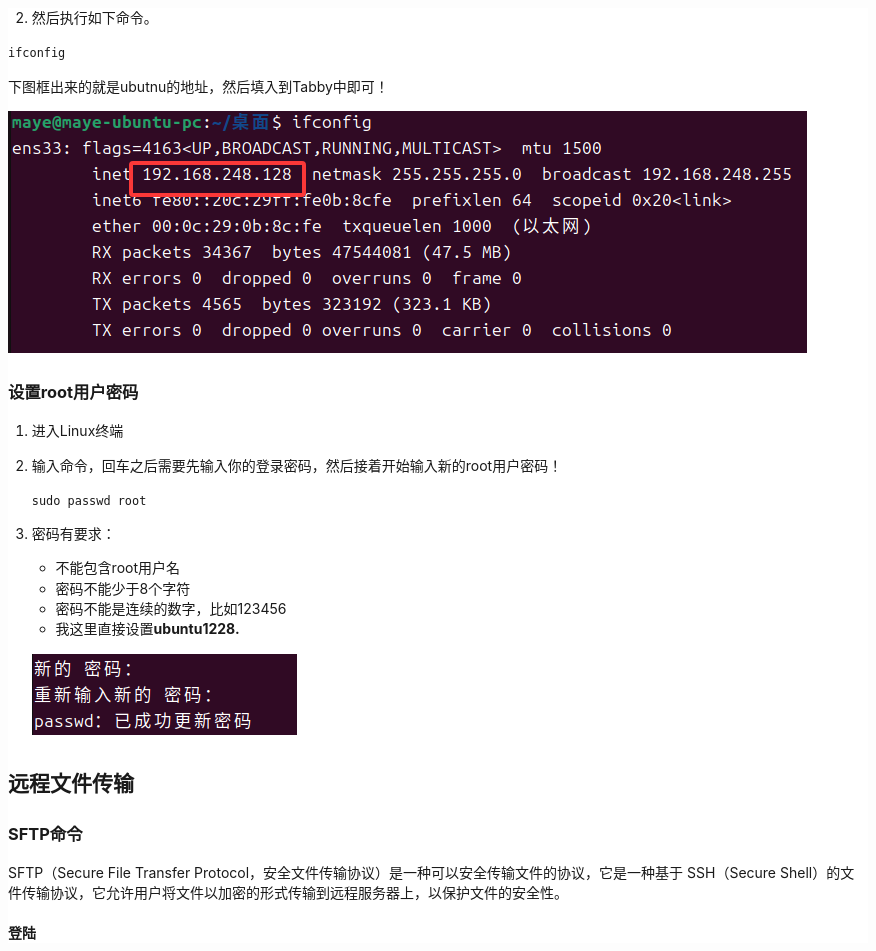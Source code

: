 2. 然后执行如下命令。

```shell
ifconfig
```

下图框出来的就是ubutnu的地址，然后填入到Tabby中即可！

![image-20250719154612909](./assets/image-20250719154612909.png)

### 设置root用户密码

1. 进入Linux终端

2. 输入命令，回车之后需要先输入你的登录密码，然后接着开始输入新的root用户密码！

   ```shell
   sudo passwd root
   ```

3. 密码有要求：

   + 不能包含root用户名
   + 密码不能少于8个字符
   + 密码不能是连续的数字，比如123456
   + 我这里直接设置**ubuntu1228.**

   ![image-20250719162105123](./assets/image-20250719162105123.png)

## 远程文件传输

### SFTP命令

SFTP（Secure File Transfer Protocol，安全文件传输协议）是一种可以安全传输文件的协议，它是一种基于 SSH（Secure Shell）的文件传输协议，它允许用户将文件以加密的形式传输到远程服务器上，以保护文件的安全性。

#### 登陆
